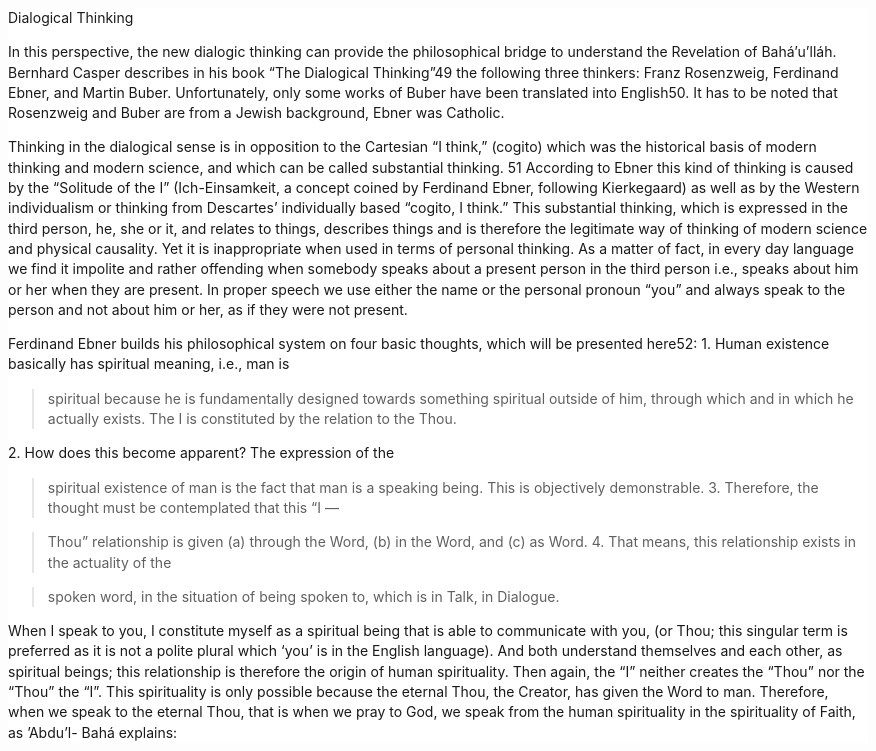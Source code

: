 Dialogical Thinking

In this perspective, the new dialogic thinking can provide the
philosophical bridge to understand the Revelation of Bahá’u’lláh.
Bernhard Casper describes in his book “The Dialogical Thinking”49
the following three thinkers: Franz Rosenzweig, Ferdinand Ebner,
and Martin Buber. Unfortunately, only some works of Buber have
been translated into English50. It has to be noted that Rosenzweig
and Buber are from a Jewish background, Ebner was Catholic.

Thinking in the dialogical sense is in opposition to the Cartesian
“I think,” (cogito) which was the historical basis of modern thinking
and modern science, and which can be called substantial thinking. 51
According to Ebner this kind of thinking is caused by the “Solitude
of the I” (Ich-Einsamkeit, a concept coined by Ferdinand Ebner,
following Kierkegaard) as well as by the Western individualism or
thinking from Descartes’ individually based “cogito, I think.” This
substantial thinking, which is expressed in the third person, he, she
or it, and relates to things, describes things and is therefore the
legitimate way of thinking of modern science and physical causality.
Yet it is inappropriate when used in terms of personal thinking. As a
matter of fact, in every day language we find it impolite and rather
offending when somebody speaks about a present person in the third
person i.e., speaks about him or her when they are present. In proper
speech we use either the name or the personal pronoun “you” and
always speak to the person and not about him or her, as if they were
not present.

Ferdinand Ebner builds his philosophical system on four basic
thoughts, which will be presented here52:
1\. Human existence basically has spiritual meaning, i.e., man is

> spiritual because he is fundamentally designed towards
> something spiritual outside of him, through which and in
> which he actually exists. The I is constituted by the relation to
the Thou.

2\. How does this become apparent? The expression of the

> spiritual existence of man is the fact that man is a speaking
> being. This is objectively demonstrable.
3\. Therefore, the thought must be contemplated that this “I —

> Thou” relationship is given (a) through the Word, (b) in the
> Word, and (c) as Word.
4\. That means, this relationship exists in the actuality of the

> spoken word, in the situation of being spoken to, which is in
> Talk, in Dialogue.

When I speak to you, I constitute myself as a spiritual being that
is able to communicate with you, (or Thou; this singular term is
preferred as it is not a polite plural which ‘you’ is in the English
language). And both understand themselves and each other, as
spiritual beings; this relationship is therefore the origin of human
spirituality. Then again, the “I” neither creates the “Thou” nor the
“Thou” the “I”. This spirituality is only possible because the eternal
Thou, the Creator, has given the Word to man. Therefore, when we
speak to the eternal Thou, that is when we pray to God, we speak
from the human spirituality in the spirituality of Faith, as ’Abdu’l-
Bahá explains:
